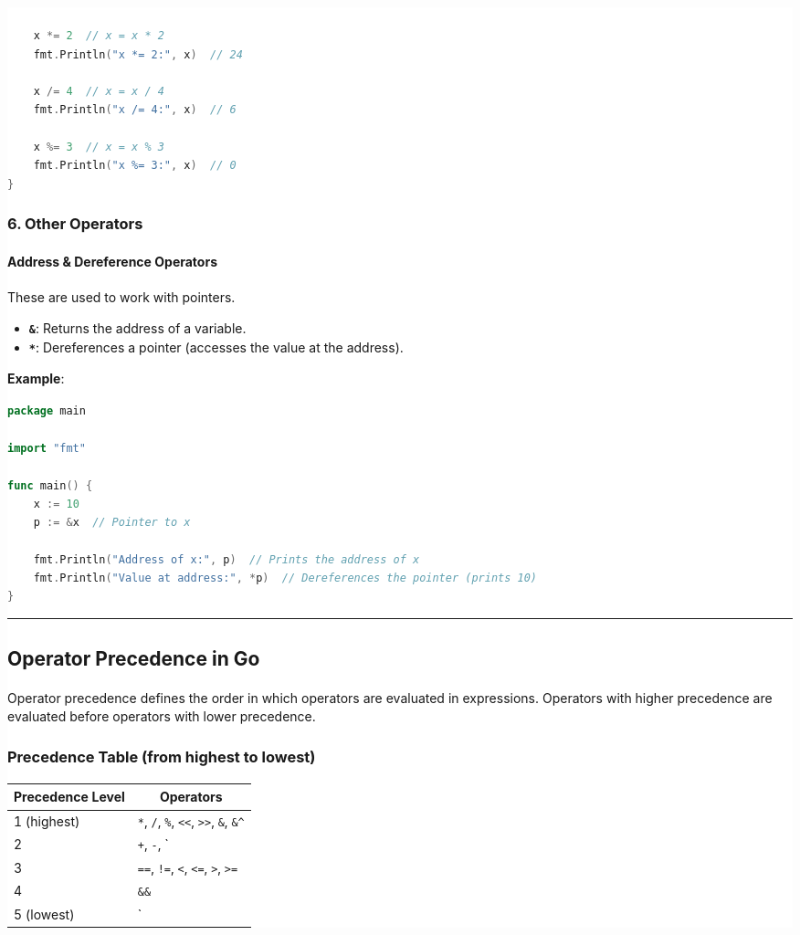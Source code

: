 ```go

    x *= 2  // x = x * 2
    fmt.Println("x *= 2:", x)  // 24

    x /= 4  // x = x / 4
    fmt.Println("x /= 4:", x)  // 6

    x %= 3  // x = x % 3
    fmt.Println("x %= 3:", x)  // 0
}
```

### 6. **Other Operators**

#### **Address & Dereference Operators**

These are used to work with pointers.

- **`&`**: Returns the address of a variable.
- **`*`**: Dereferences a pointer (accesses the value at the address).

**Example**:

```go
package main

import "fmt"

func main() {
    x := 10
    p := &x  // Pointer to x

    fmt.Println("Address of x:", p)  // Prints the address of x
    fmt.Println("Value at address:", *p)  // Dereferences the pointer (prints 10)
}
```

---

## **Operator Precedence in Go**

Operator precedence defines the order in which operators are evaluated in expressions. Operators with higher precedence are evaluated before operators with lower precedence.

### **Precedence Table (from highest to lowest)**

| Precedence Level | Operators                            |
| ---------------- | ------------------------------------ |
| 1 (highest)      | `*`, `/`, `%`, `<<`, `>>`, `&`, `&^` |
| 2                | `+`, `-`, `                          |
| 3                | `==`, `!=`, `<`, `<=`, `>`, `>=`     |
| 4                | `&&`                                 |
| 5 (lowest)       | `                                    |

